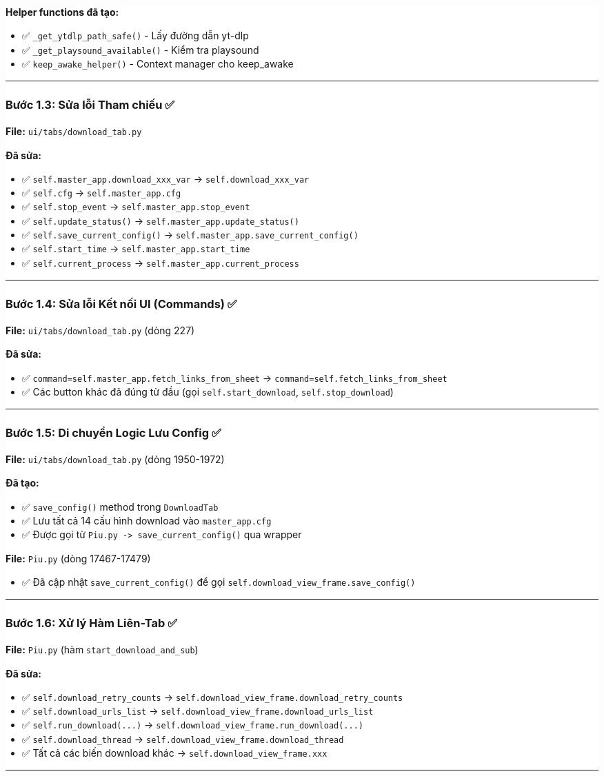 **Helper functions đã tạo:**
- ✅ `_get_ytdlp_path_safe()` - Lấy đường dẫn yt-dlp
- ✅ `_get_playsound_available()` - Kiểm tra playsound
- ✅ `keep_awake_helper()` - Context manager cho keep_awake

---

### Bước 1.3: Sửa lỗi Tham chiếu ✅
**File:** `ui/tabs/download_tab.py`

**Đã sửa:**
- ✅ `self.master_app.download_xxx_var` → `self.download_xxx_var`
- ✅ `self.cfg` → `self.master_app.cfg`
- ✅ `self.stop_event` → `self.master_app.stop_event`
- ✅ `self.update_status()` → `self.master_app.update_status()`
- ✅ `self.save_current_config()` → `self.master_app.save_current_config()`
- ✅ `self.start_time` → `self.master_app.start_time`
- ✅ `self.current_process` → `self.master_app.current_process`

---

### Bước 1.4: Sửa lỗi Kết nối UI (Commands) ✅
**File:** `ui/tabs/download_tab.py` (dòng 227)

**Đã sửa:**
- ✅ `command=self.master_app.fetch_links_from_sheet` → `command=self.fetch_links_from_sheet`
- ✅ Các button khác đã đúng từ đầu (gọi `self.start_download`, `self.stop_download`)

---

### Bước 1.5: Di chuyển Logic Lưu Config ✅
**File:** `ui/tabs/download_tab.py` (dòng 1950-1972)

**Đã tạo:**
- ✅ `save_config()` method trong `DownloadTab`
- ✅ Lưu tất cả 14 cấu hình download vào `master_app.cfg`
- ✅ Được gọi từ `Piu.py -> save_current_config()` qua wrapper

**File:** `Piu.py` (dòng 17467-17479)
- ✅ Đã cập nhật `save_current_config()` để gọi `self.download_view_frame.save_config()`

---

### Bước 1.6: Xử lý Hàm Liên-Tab ✅
**File:** `Piu.py` (hàm `start_download_and_sub`)

**Đã sửa:**
- ✅ `self.download_retry_counts` → `self.download_view_frame.download_retry_counts`
- ✅ `self.download_urls_list` → `self.download_view_frame.download_urls_list`
- ✅ `self.run_download(...)` → `self.download_view_frame.run_download(...)`
- ✅ `self.download_thread` → `self.download_view_frame.download_thread`
- ✅ Tất cả các biến download khác → `self.download_view_frame.xxx`

---

